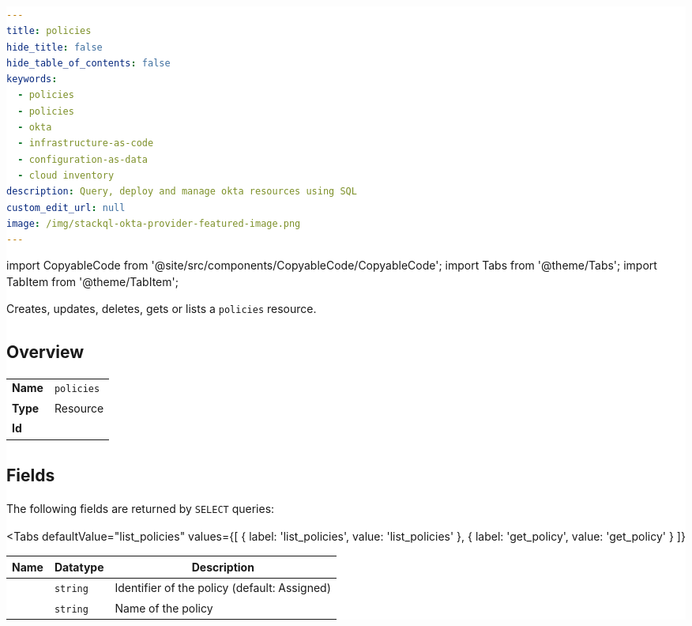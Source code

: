 ```yaml
--- 
title: policies
hide_title: false
hide_table_of_contents: false
keywords:
  - policies
  - policies
  - okta
  - infrastructure-as-code
  - configuration-as-data
  - cloud inventory
description: Query, deploy and manage okta resources using SQL
custom_edit_url: null
image: /img/stackql-okta-provider-featured-image.png
---
```


import CopyableCode from '@site/src/components/CopyableCode/CopyableCode';
import Tabs from '@theme/Tabs';
import TabItem from '@theme/TabItem';

Creates, updates, deletes, gets or lists a <code>policies</code> resource.

## Overview
<table><tbody>
<tr><td><b>Name</b></td><td><code>policies</code></td></tr>
<tr><td><b>Type</b></td><td>Resource</td></tr>
<tr><td><b>Id</b></td><td><CopyableCode code="okta.policies.policies" /></td></tr>
</tbody></table>

## Fields

The following fields are returned by `SELECT` queries:

<Tabs
    defaultValue="list_policies"
    values={[
        { label: 'list_policies', value: 'list_policies' },
        { label: 'get_policy', value: 'get_policy' }
    ]}
>
<TabItem value="list_policies">

<table>
<thead>
    <tr>
    <th>Name</th>
    <th>Datatype</th>
    <th>Description</th>
    </tr>
</thead>
<tbody>
<tr>
    <td><CopyableCode code="id" /></td>
    <td><code>string</code></td>
    <td>Identifier of the policy (default: Assigned)</td>
</tr>
<tr>
    <td><CopyableCode code="name" /></td>
    <td><code>string</code></td>
    <td>Name of the policy</td>
</tr>
<tr>